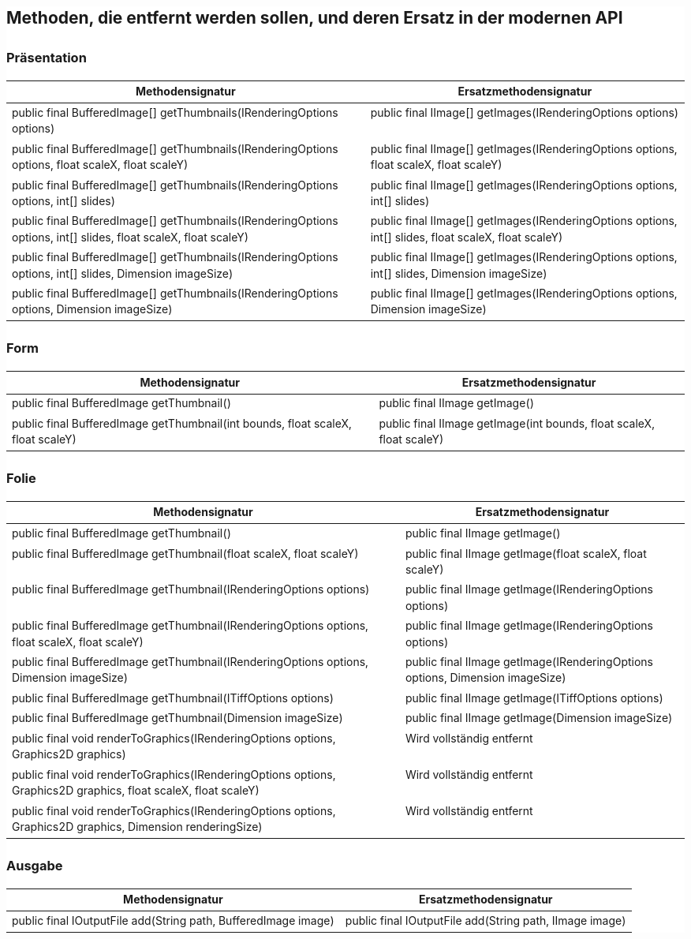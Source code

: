 ## Methoden, die entfernt werden sollen, und deren Ersatz in der modernen API

### Präsentation
| Methodensignatur                               | Ersatzmethodensignatur                             |
|-----------------------------------------------|---------------------------------------------------------|
| public final BufferedImage[] getThumbnails(IRenderingOptions options) | public final IImage[] getImages(IRenderingOptions options)                   |
| public final BufferedImage[] getThumbnails(IRenderingOptions options, float scaleX, float scaleY) | public final IImage[] getImages(IRenderingOptions options, float scaleX, float scaleY)   |
| public final BufferedImage[] getThumbnails(IRenderingOptions options, int[] slides) | public final IImage[] getImages(IRenderingOptions options, int[] slides) |
| public final BufferedImage[] getThumbnails(IRenderingOptions options, int[] slides, float scaleX, float scaleY) | public final IImage[] getImages(IRenderingOptions options, int[] slides, float scaleX, float scaleY) |
| public final BufferedImage[] getThumbnails(IRenderingOptions options, int[] slides, Dimension imageSize) | public final IImage[] getImages(IRenderingOptions options, int[] slides, Dimension imageSize) |
| public final BufferedImage[] getThumbnails(IRenderingOptions options, Dimension imageSize) | public final IImage[] getImages(IRenderingOptions options, Dimension imageSize) |

### Form
| Methodensignatur                                                      | Ersatzmethodensignatur                                       |
|----------------------------------------------------------------------|-------------------------------------------------------------------|
| public final BufferedImage getThumbnail()                                        | public final IImage getImage()                                                           |
| public final BufferedImage getThumbnail(int bounds, float scaleX, float scaleY) | public final IImage getImage(int bounds, float scaleX, float scaleY) |

### Folie
| Methodensignatur                                                      | Ersatzmethodensignatur                                           |
|----------------------------------------------------------------------|-----------------------------------------------------------------------|
| public final BufferedImage getThumbnail() | public final IImage getImage() |
| public final BufferedImage getThumbnail(float scaleX, float scaleY) | public final IImage getImage(float scaleX, float scaleY) |
| public final BufferedImage getThumbnail(IRenderingOptions options) | public final IImage getImage(IRenderingOptions options) |
| public final BufferedImage getThumbnail(IRenderingOptions options, float scaleX, float scaleY) | public final IImage getImage(IRenderingOptions options) |
| public final BufferedImage getThumbnail(IRenderingOptions options, Dimension imageSize) | public final IImage getImage(IRenderingOptions options, Dimension imageSize) |
| public final BufferedImage getThumbnail(ITiffOptions options) | public final IImage getImage(ITiffOptions options) |
| public final BufferedImage getThumbnail(Dimension imageSize) | public final IImage getImage(Dimension imageSize) |
| public final void renderToGraphics(IRenderingOptions options, Graphics2D graphics) | Wird vollständig entfernt  |
| public final void renderToGraphics(IRenderingOptions options, Graphics2D graphics, float scaleX, float scaleY) | Wird vollständig entfernt  |
| public final void renderToGraphics(IRenderingOptions options, Graphics2D graphics, Dimension renderingSize) | Wird vollständig entfernt  |

### Ausgabe
| Methodensignatur                                                | Ersatzmethodensignatur                                |
|-----------------------------------------------------------------|-------------------------------------------------------------|
| public final IOutputFile add(String path, BufferedImage image) | public final IOutputFile add(String path, IImage image) |
